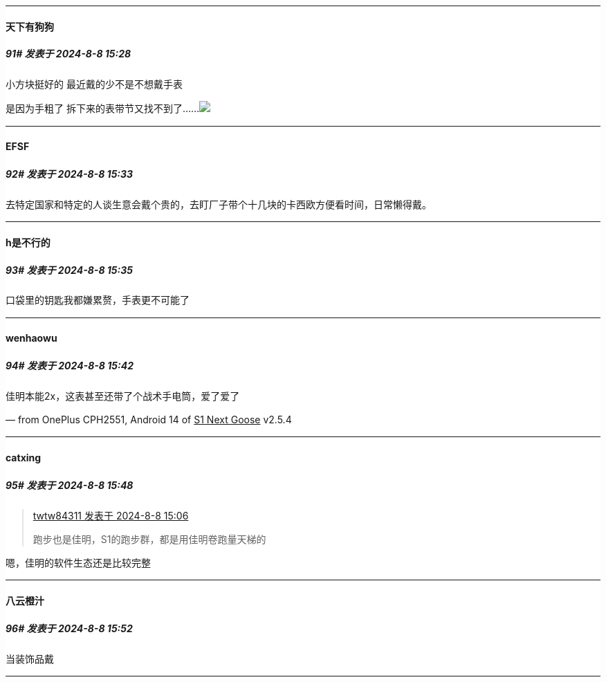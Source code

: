 
*****

####  天下有狗狗  
##### 91#       发表于 2024-8-8 15:28

小方块挺好的 最近戴的少不是不想戴手表

是因为手粗了 拆下来的表带节又找不到了……<img src="https://static.saraba1st.com/image/smiley/face2017/056.gif" referrerpolicy="no-referrer">


*****

####  EFSF  
##### 92#       发表于 2024-8-8 15:33

去特定国家和特定的人谈生意会戴个贵的，去盯厂子带个十几块的卡西欧方便看时间，日常懒得戴。

*****

####  h是不行的  
##### 93#       发表于 2024-8-8 15:35

口袋里的钥匙我都嫌累赘，手表更不可能了


*****

####  wenhaowu  
##### 94#       发表于 2024-8-8 15:42

佳明本能2x，这表甚至还带了个战术手电筒，爱了爱了

— from OnePlus CPH2551, Android 14 of [S1 Next Goose](https://pan.baidu.com/s/1mi43uRm) v2.5.4


*****

####  catxing  
##### 95#       发表于 2024-8-8 15:48

<blockquote><a href="httphttps://bbs.saraba1st.com/2b/forum.php?mod=redirect&amp;goto=findpost&amp;pid=65833979&amp;ptid=2194353" target="_blank">twtw84311 发表于 2024-8-8 15:06</a>

跑步也是佳明，S1的跑步群，都是用佳明卷跑量天梯的</blockquote>
嗯，佳明的软件生态还是比较完整


*****

####  八云橙汁  
##### 96#       发表于 2024-8-8 15:52

当装饰品戴

*****
